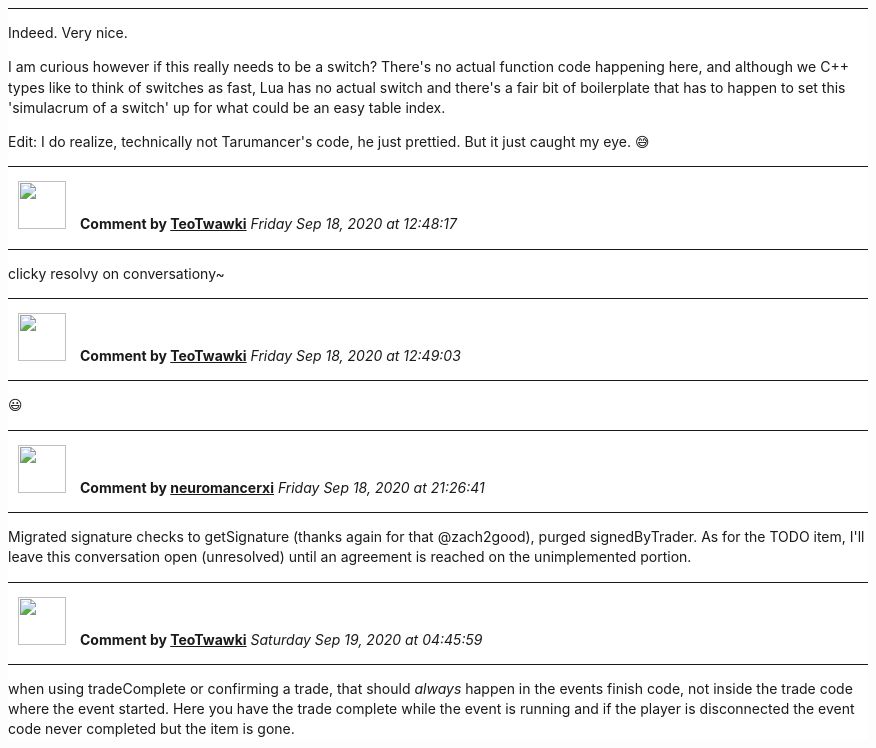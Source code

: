 ----

Indeed. Very nice.



I am curious however if this really needs to be a switch? There's no actual function code happening here, and although we C++ types like to think of switches as fast, Lua has no actual switch and there's a fair bit of boilerplate that has to happen to set this 'simulacrum of a switch' up for what could be an easy table index.



Edit: I do realize, technically not Tarumancer's code, he just prettied. But it just caught my eye. :sweat_smile: 


----
<a href="https://github.com/TeoTwawki"><img src="https://avatars0.githubusercontent.com/u/6871475?v=4" width="48" height="48" hspace="10"></img></a> **Comment by [TeoTwawki](https://github.com/TeoTwawki)**
_Friday Sep 18, 2020 at 12:48:17_

----

clicky resolvy on conversationy~


----
<a href="https://github.com/TeoTwawki"><img src="https://avatars0.githubusercontent.com/u/6871475?v=4" width="48" height="48" hspace="10"></img></a> **Comment by [TeoTwawki](https://github.com/TeoTwawki)**
_Friday Sep 18, 2020 at 12:49:03_

----

:smiley: 


----
<a href="https://github.com/neuromancerxi"><img src="https://avatars0.githubusercontent.com/u/3996176?v=4" width="48" height="48" hspace="10"></img></a> **Comment by [neuromancerxi](https://github.com/neuromancerxi)**
_Friday Sep 18, 2020 at 21:26:41_

----

Migrated signature checks to getSignature (thanks again for that @zach2good), purged signedByTrader. As for the TODO item, I'll leave this conversation open (unresolved) until an agreement is reached on the unimplemented portion.


----
<a href="https://github.com/TeoTwawki"><img src="https://avatars0.githubusercontent.com/u/6871475?v=4" width="48" height="48" hspace="10"></img></a> **Comment by [TeoTwawki](https://github.com/TeoTwawki)**
_Saturday Sep 19, 2020 at 04:45:59_

----

when using tradeComplete or confirming a trade, that should _always_ happen in the events finish code, not inside the trade code where the event started. Here you have the trade complete while the event is running and if the player is disconnected the event code never completed but the item is gone.

